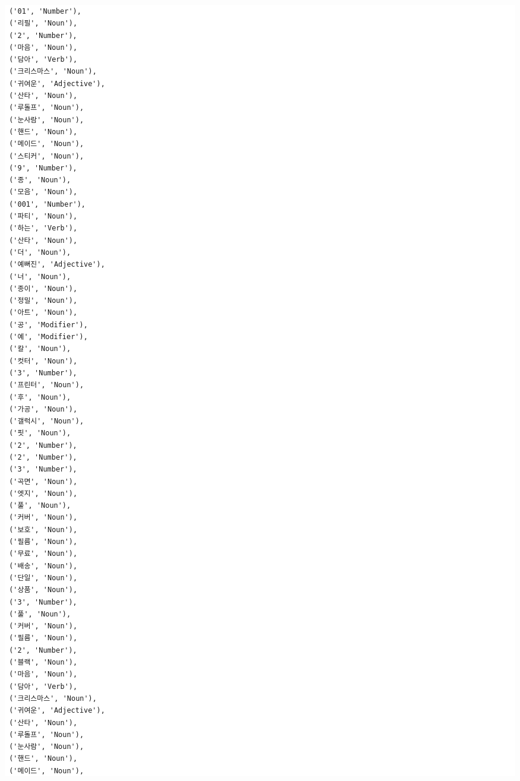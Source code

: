      ('01', 'Number'),
     ('리필', 'Noun'),
     ('2', 'Number'),
     ('마음', 'Noun'),
     ('담아', 'Verb'),
     ('크리스마스', 'Noun'),
     ('귀여운', 'Adjective'),
     ('산타', 'Noun'),
     ('루돌프', 'Noun'),
     ('눈사람', 'Noun'),
     ('핸드', 'Noun'),
     ('메이드', 'Noun'),
     ('스티커', 'Noun'),
     ('9', 'Number'),
     ('종', 'Noun'),
     ('모음', 'Noun'),
     ('001', 'Number'),
     ('파티', 'Noun'),
     ('하는', 'Verb'),
     ('산타', 'Noun'),
     ('더', 'Noun'),
     ('예뻐진', 'Adjective'),
     ('너', 'Noun'),
     ('종이', 'Noun'),
     ('정밀', 'Noun'),
     ('아트', 'Noun'),
     ('공', 'Modifier'),
     ('예', 'Modifier'),
     ('칼', 'Noun'),
     ('컷터', 'Noun'),
     ('3', 'Number'),
     ('프린터', 'Noun'),
     ('후', 'Noun'),
     ('가공', 'Noun'),
     ('갤럭시', 'Noun'),
     ('핏', 'Noun'),
     ('2', 'Number'),
     ('2', 'Number'),
     ('3', 'Number'),
     ('곡면', 'Noun'),
     ('엣지', 'Noun'),
     ('풀', 'Noun'),
     ('커버', 'Noun'),
     ('보호', 'Noun'),
     ('필름', 'Noun'),
     ('무료', 'Noun'),
     ('배송', 'Noun'),
     ('단일', 'Noun'),
     ('상품', 'Noun'),
     ('3', 'Number'),
     ('풀', 'Noun'),
     ('커버', 'Noun'),
     ('필름', 'Noun'),
     ('2', 'Number'),
     ('블랙', 'Noun'),
     ('마음', 'Noun'),
     ('담아', 'Verb'),
     ('크리스마스', 'Noun'),
     ('귀여운', 'Adjective'),
     ('산타', 'Noun'),
     ('루돌프', 'Noun'),
     ('눈사람', 'Noun'),
     ('핸드', 'Noun'),
     ('메이드', 'Noun'),